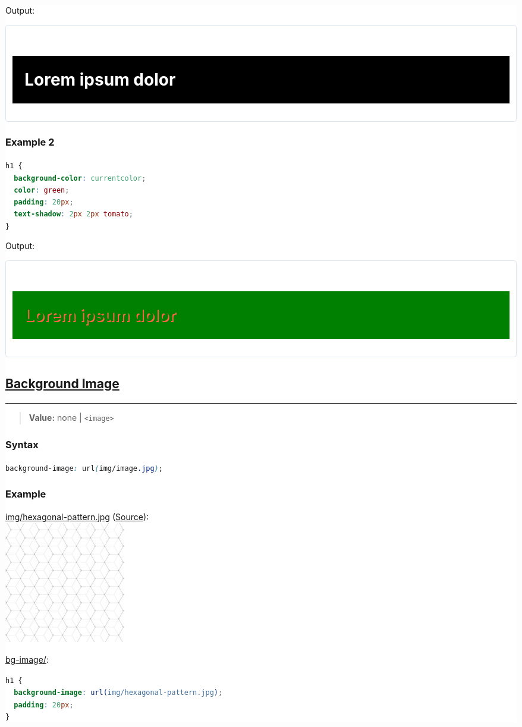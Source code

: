 Output:

<div style="border-radius: 0.3rem; border: solid 1px #dce6f0; padding: 0.8rem;">
  <h1 style="background-color: #000; color: #fff; padding: 20px;">Lorem ipsum dolor</h1>
</div>

### Example 2

```css
h1 {
  background-color: currentcolor;
  color: green;
  padding: 20px;
  text-shadow: 2px 2px tomato;
}
```

Output:

<div style="border-radius: 0.3rem; border: solid 1px #dce6f0; padding: 0.8rem;">
  <h1 style="background-color: currentcolor; color: green; padding: 20px; text-shadow: 2px 2px tomato;">Lorem ipsum dolor</h1>
</div>

## [Background Image](https://developer.mozilla.org/en-US/docs/Web/CSS/background-image)
---

> <b>Value:</b> none \| `<image>`

### Syntax

```css
background-image: url(img/image.jpg);
```

### Example

[img/hexagonal-pattern.jpg](bg-image/img/hexagonal-pattern.jpg) ([Source](https://www.freepik.com/free-vector/hexagonal-pattern_852781.htm#term=seamless%20pattern&page=1&position=2)):<br>
![](bg-image/img/hexagonal-pattern.jpg)

[bg-image/](bg-image/):
```css
h1 {
  background-image: url(img/hexagonal-pattern.jpg);
  padding: 20px;
}
```
